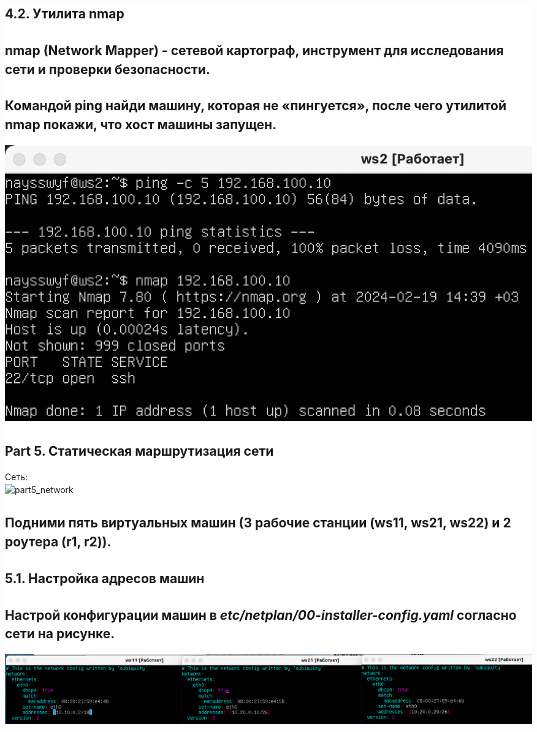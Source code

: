 ## 4.2. Утилита **nmap**
## nmap (Network Mapper) - сетевой картограф, инструмент для исследования сети и проверки безопасности.
## Командой **ping** найди машину, которая не «пингуется», после чего утилитой **nmap** покажи, что хост машины запущен.
![linux_network](image/image_4_3.png)

## Part 5. Статическая маршрутизация сети

Сеть: \
![part5_network](misc/images/part5_network.png)

## Подними пять виртуальных машин (3 рабочие станции (ws11, ws21, ws22) и 2 роутера (r1, r2)).

## 5.1. Настройка адресов машин
## Настрой конфигурации машин в *etc/netplan/00-installer-config.yaml* согласно сети на рисунке.
![linux_network](image/image_5_1.png)